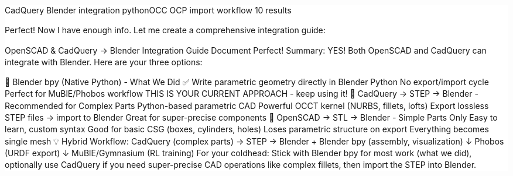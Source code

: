 




















CadQuery Blender integration pythonOCC OCP import workflow
10 results





















Perfect! Now I have enough info. Let me create a comprehensive integration guide:

OpenSCAD & CadQuery → Blender Integration Guide
Document
Perfect! Summary:
YES! Both OpenSCAD and CadQuery can integrate with Blender. Here are your three options:

🥇 Blender bpy (Native Python) - What We Did ✅
Write parametric geometry directly in Blender Python
No export/import cycle
Perfect for MuBlE/Phobos workflow
THIS IS YOUR CURRENT APPROACH - keep using it!
🥈 CadQuery → STEP → Blender - Recommended for Complex Parts
Python-based parametric CAD
Powerful OCCT kernel (NURBS, fillets, lofts)
Export lossless STEP files → import to Blender
Great for super-precise components
🥉 OpenSCAD → STL → Blender - Simple Parts Only
Easy to learn, custom syntax
Good for basic CSG (boxes, cylinders, holes)
Loses parametric structure on export
Everything becomes single mesh
💡 Hybrid Workflow:
CadQuery (complex parts) → STEP → Blender
     +
Blender bpy (assembly, visualization)
     ↓
Phobos (URDF export)
     ↓
MuBlE/Gymnasium (RL training)
For your coldhead: Stick with Blender bpy for most work (what we did), optionally use CadQuery if you need super-precise CAD operations like complex fillets, then import the STEP into Blender.
